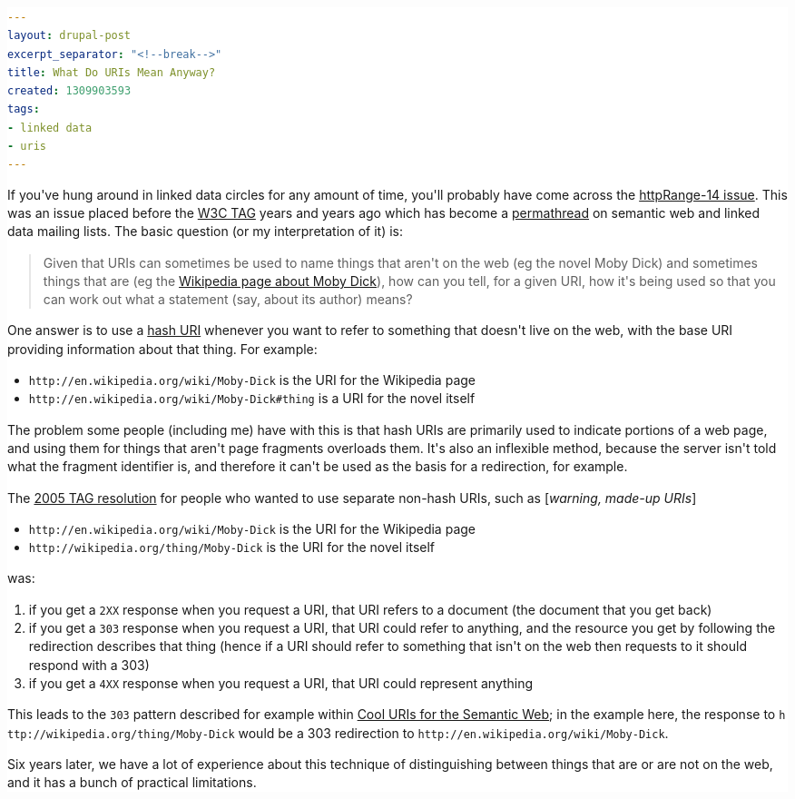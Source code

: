 ```yaml
---
layout: drupal-post
excerpt_separator: "<!--break-->"
title: What Do URIs Mean Anyway?
created: 1309903593
tags:
- linked data
- uris
---
```

If you've hung around in linked data circles for any amount of time, you'll probably have come across the [httpRange-14 issue](http://www.w3.org/wiki/HttpRange14Webography). This was an issue placed before the [W3C TAG](http://www.w3.org/2001/tag/) years and years ago which has become a [permathread](http://en.wiktionary.org/wiki/permathread) on semantic web and linked data mailing lists. The basic question (or my interpretation of it) is:

> Given that URIs can sometimes be used to name things that aren't on the web (eg the novel Moby Dick) and sometimes things that are (eg the [Wikipedia page about Moby Dick](http://en.wikipedia.org/wiki/Moby-Dick)), how can you tell, for a given URI, how it's being used so that you can work out what a statement (say, about its author) means?



One answer is to use a [hash URI](http://www.jenitennison.com/blog/node/154) whenever you want to refer to something that doesn't live on the web, with the base URI providing information about that thing. For example:

  * `http://en.wikipedia.org/wiki/Moby-Dick` is the URI for the Wikipedia page
  * `http://en.wikipedia.org/wiki/Moby-Dick#thing` is a URI for the novel itself

The problem some people (including me) have with this is that hash URIs are primarily used to indicate portions of a web page, and using them for things that aren't page fragments overloads them. It's also an inflexible method, because the server isn't told what the fragment identifier is, and therefore it can't be used as the basis for a redirection, for example.

The [2005 TAG resolution](http://lists.w3.org/Archives/Public/www-tag/2005Jun/0039.html) for people who wanted to use separate non-hash URIs, such as [*warning, made-up URIs*]

  * `http://en.wikipedia.org/wiki/Moby-Dick` is the URI for the Wikipedia page
  * `http://wikipedia.org/thing/Moby-Dick` is the URI for the novel itself

was:

  1. if you get a `2XX` response when you request a URI, that URI refers to a document (the document that you get back)
  2. if you get a `303` response when you request a URI, that URI could refer to anything, and the resource you get by following the redirection describes that thing (hence if a URI should refer to something that isn't on the web then requests to it should respond with a 303)
  3. if you get a `4XX` response when you request a URI, that URI could represent anything

This leads to the `303` pattern described for example within [Cool URIs for the Semantic Web](http://www.w3.org/TR/cooluris/#r303gendocument); in the example here, the response to `http://wikipedia.org/thing/Moby-Dick` would be a 303 redirection to `http://en.wikipedia.org/wiki/Moby-Dick`.

Six years later, we have a lot of experience about this technique of distinguishing between things that are or are not on the web, and it has a bunch of practical limitations.
